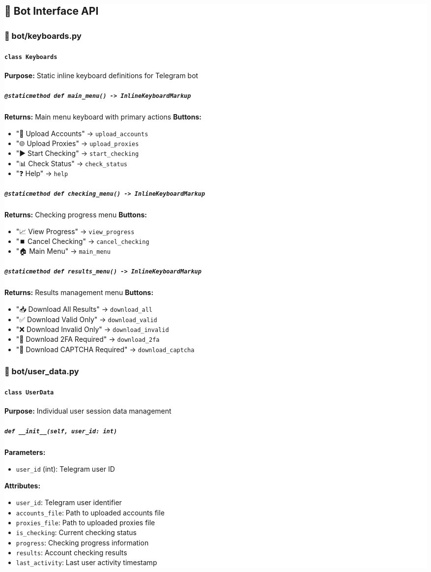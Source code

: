 
## 🤖 Bot Interface API

### 📄 bot/keyboards.py

#### `class Keyboards`
**Purpose:** Static inline keyboard definitions for Telegram bot

##### `@staticmethod def main_menu() -> InlineKeyboardMarkup`
**Returns:** Main menu keyboard with primary actions
**Buttons:**
- "📁 Upload Accounts" → `upload_accounts`
- "🌐 Upload Proxies" → `upload_proxies`
- "▶️ Start Checking" → `start_checking`
- "📊 Check Status" → `check_status`
- "❓ Help" → `help`

##### `@staticmethod def checking_menu() -> InlineKeyboardMarkup`
**Returns:** Checking progress menu
**Buttons:**
- "📈 View Progress" → `view_progress`
- "⏹️ Cancel Checking" → `cancel_checking`
- "🏠 Main Menu" → `main_menu`

##### `@staticmethod def results_menu() -> InlineKeyboardMarkup`
**Returns:** Results management menu
**Buttons:**
- "📥 Download All Results" → `download_all`
- "✅ Download Valid Only" → `download_valid`
- "❌ Download Invalid Only" → `download_invalid`
- "🔐 Download 2FA Required" → `download_2fa`
- "🤖 Download CAPTCHA Required" → `download_captcha`

### 📄 bot/user_data.py

#### `class UserData`
**Purpose:** Individual user session data management

##### `def __init__(self, user_id: int)`
**Parameters:**
- `user_id` (int): Telegram user ID

**Attributes:**
- `user_id`: Telegram user identifier
- `accounts_file`: Path to uploaded accounts file
- `proxies_file`: Path to uploaded proxies file
- `is_checking`: Current checking status
- `progress`: Checking progress information
- `results`: Account checking results
- `last_activity`: Last user activity timestamp
